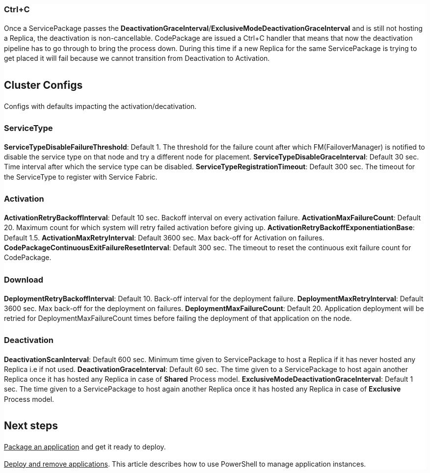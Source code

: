 ### Ctrl+C
Once a ServicePackage passes the **DeactivationGraceInterval**/**ExclusiveModeDeactivationGraceInterval** and is still not hosting a Replica, the deactivation is non-cancellable. CodePackage are issued a Ctrl+C handler that means that now the deactivation pipeline has to go through to bring the process down. 
During this time if a new Replica for the same ServicePackage is trying to get placed it will fail because we cannot transition from Deactivation to Activation.

## Cluster Configs

Configs with defaults impacting the activation/decativation.

### ServiceType
**ServiceTypeDisableFailureThreshold**: Default 1. The threshold for the failure count after which FM(FailoverManager) is notified to disable the service type on that node and try a different node for placement.
**ServiceTypeDisableGraceInterval**: Default 30 sec. Time interval after which the service type can be disabled.
**ServiceTypeRegistrationTimeout**: Default 300 sec. The timeout for the ServiceType to register with Service Fabric.

### Activation
**ActivationRetryBackoffInterval**: Default 10 sec. Backoff interval on every activation failure.
**ActivationMaxFailureCount**: Default 20. Maximum count for which system will retry failed activation before giving up. 
**ActivationRetryBackoffExponentiationBase**: Default 1.5.
**ActivationMaxRetryInterval**: Default 3600 sec. Max back-off for Activation on failures.
**CodePackageContinuousExitFailureResetInterval**: Default 300 sec. The timeout to reset the continuous exit failure count for CodePackage.

### Download
**DeploymentRetryBackoffInterval**: Default 10. Back-off interval for the deployment failure.
**DeploymentMaxRetryInterval**: Default 3600 sec. Max back-off for the deployment on failures.
**DeploymentMaxFailureCount**: Default 20. Application deployment will be retried for DeploymentMaxFailureCount times before failing the deployment of that application on the node.

### Deactivation
**DeactivationScanInterval**: Default 600 sec. Minimum time given to ServicePackage to host a Replica if it has never hosted any Replica i.e if not used.
**DeactivationGraceInterval**: Default 60 sec. The time given to a ServicePackage to host again another Replica once it has hosted any Replica in case of **Shared** Process model.
**ExclusiveModeDeactivationGraceInterval**: Default 1 sec. The time given to a ServicePackage to host again another Replica once it has hosted any Replica in case of **Exclusive** Process model.

## Next steps
[Package an application][a3] and get it ready to deploy.

[Deploy and remove applications][a4]. This article describes how to use PowerShell to manage application instances.



[a1]: service-fabric-application-model.md
[a2]: service-fabric-hosting-model.md
[a3]: service-fabric-package-apps.md
[a4]: service-fabric-deploy-remove-applications.md

[p1]: https://docs.microsoft.com/powershell/module/servicefabric/copy-servicefabricservicepackagetonode




